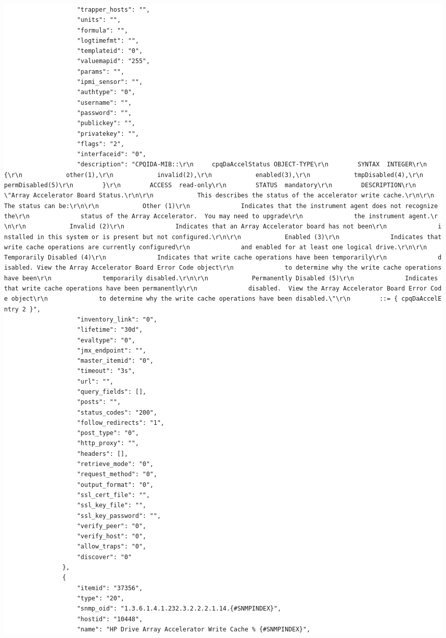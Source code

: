                         "trapper_hosts": "",
                        "units": "",
                        "formula": "",
                        "logtimefmt": "",
                        "templateid": "0",
                        "valuemapid": "255",
                        "params": "",
                        "ipmi_sensor": "",
                        "authtype": "0",
                        "username": "",
                        "password": "",
                        "publickey": "",
                        "privatekey": "",
                        "flags": "2",
                        "interfaceid": "0",
                        "description": "CPQIDA-MIB::\r\n     cpqDaAccelStatus OBJECT-TYPE\r\n        SYNTAX  INTEGER\r\n        {\r\n            other(1),\r\n            invalid(2),\r\n            enabled(3),\r\n            tmpDisabled(4),\r\n            permDisabled(5)\r\n        }\r\n        ACCESS  read-only\r\n        STATUS  mandatory\r\n        DESCRIPTION\r\n            \"Array Accelerator Board Status.\r\n\r\n            This describes the status of the accelerator write cache.\r\n\r\n            The status can be:\r\n\r\n            Other (1)\r\n              Indicates that the instrument agent does not recognize the\r\n              status of the Array Accelerator.  You may need to upgrade\r\n              the instrument agent.\r\n\r\n            Invalid (2)\r\n              Indicates that an Array Accelerator board has not been\r\n              installed in this system or is present but not configured.\r\n\r\n            Enabled (3)\r\n              Indicates that write cache operations are currently configured\r\n              and enabled for at least one logical drive.\r\n\r\n            Temporarily Disabled (4)\r\n              Indicates that write cache operations have been temporarily\r\n              disabled. View the Array Accelerator Board Error Code object\r\n              to determine why the write cache operations have been\r\n              temporarily disabled.\r\n\r\n            Permanently Disabled (5)\r\n              Indicates that write cache operations have been permanently\r\n              disabled.  View the Array Accelerator Board Error Code object\r\n              to determine why the write cache operations have been disabled.\"\r\n        ::= { cpqDaAccelEntry 2 }",
                        "inventory_link": "0",
                        "lifetime": "30d",
                        "evaltype": "0",
                        "jmx_endpoint": "",
                        "master_itemid": "0",
                        "timeout": "3s",
                        "url": "",
                        "query_fields": [],
                        "posts": "",
                        "status_codes": "200",
                        "follow_redirects": "1",
                        "post_type": "0",
                        "http_proxy": "",
                        "headers": [],
                        "retrieve_mode": "0",
                        "request_method": "0",
                        "output_format": "0",
                        "ssl_cert_file": "",
                        "ssl_key_file": "",
                        "ssl_key_password": "",
                        "verify_peer": "0",
                        "verify_host": "0",
                        "allow_traps": "0",
                        "discover": "0"
                    },
                    {
                        "itemid": "37356",
                        "type": "20",
                        "snmp_oid": "1.3.6.1.4.1.232.3.2.2.2.1.14.{#SNMPINDEX}",
                        "hostid": "10448",
                        "name": "HP Drive Array Accelerator Write Cache % {#SNMPINDEX}",